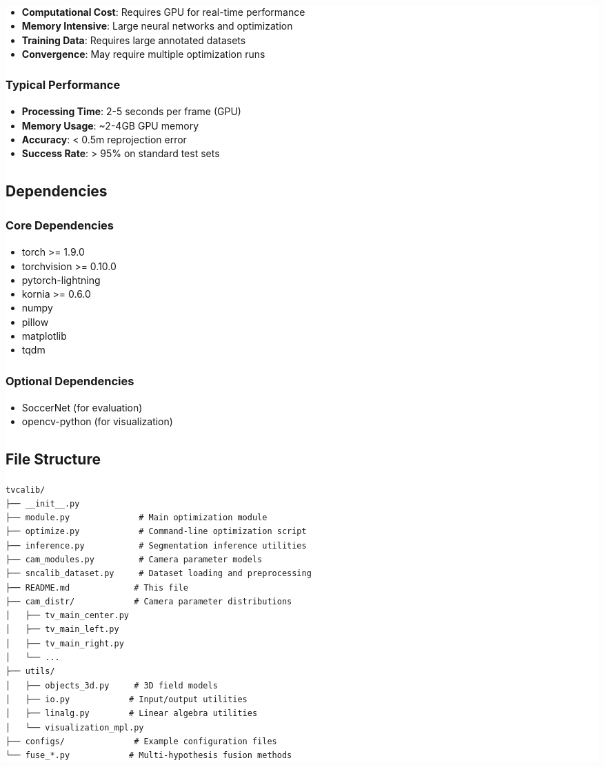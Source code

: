 - **Computational Cost**: Requires GPU for real-time performance
- **Memory Intensive**: Large neural networks and optimization
- **Training Data**: Requires large annotated datasets
- **Convergence**: May require multiple optimization runs

### Typical Performance

- **Processing Time**: 2-5 seconds per frame (GPU)
- **Memory Usage**: ~2-4GB GPU memory
- **Accuracy**: < 0.5m reprojection error
- **Success Rate**: > 95% on standard test sets

## Dependencies

### Core Dependencies

- torch >= 1.9.0
- torchvision >= 0.10.0
- pytorch-lightning
- kornia >= 0.6.0
- numpy
- pillow
- matplotlib
- tqdm

### Optional Dependencies

- SoccerNet (for evaluation)
- opencv-python (for visualization)

## File Structure

```text
tvcalib/
├── __init__.py
├── module.py              # Main optimization module
├── optimize.py            # Command-line optimization script
├── inference.py           # Segmentation inference utilities
├── cam_modules.py         # Camera parameter models
├── sncalib_dataset.py     # Dataset loading and preprocessing
├── README.md             # This file
├── cam_distr/            # Camera parameter distributions
│   ├── tv_main_center.py
│   ├── tv_main_left.py
│   ├── tv_main_right.py
│   └── ...
├── utils/
│   ├── objects_3d.py     # 3D field models
│   ├── io.py            # Input/output utilities
│   ├── linalg.py        # Linear algebra utilities
│   └── visualization_mpl.py
├── configs/              # Example configuration files
└── fuse_*.py            # Multi-hypothesis fusion methods
```
